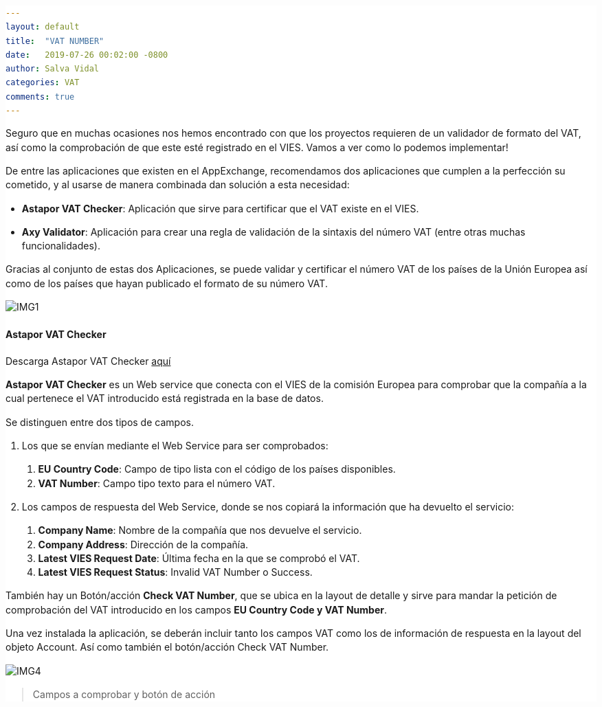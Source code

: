 ```yaml
---
layout: default
title:  "VAT NUMBER"
date:   2019-07-26 00:02:00 -0800
author: Salva Vidal
categories: VAT
comments: true
---
```


Seguro que en muchas ocasiones nos hemos encontrado con que los proyectos requieren de un validador de formato del VAT, así como la comprobación de que este esté registrado en el VIES. Vamos a ver como lo podemos implementar!

De entre las aplicaciones que existen en el AppExchange, recomendamos dos aplicaciones que cumplen a la perfección su cometido, y al usarse de manera combinada dan solución a esta necesidad:

* **Astapor VAT Checker**: Aplicación que sirve para certificar que el VAT existe en el VIES.

* **Axy Validator**: Aplicación para crear una regla de validación de la sintaxis del número VAT (entre otras muchas funcionalidades).

Gracias al conjunto de estas dos Aplicaciones, se puede validar y certificar el número VAT de los países de la Unión Europea así como de los países que hayan publicado el formato de su número VAT.

![IMG1]({{site.url}}{{site.baseurl}}/pictures/26-07-2019/15.jpg)

#### **Astapor VAT Checker**

Descarga Astapor VAT Checker [aquí](https://appexchange.salesforce.com/listingDetail?listingId=a0N3A00000EJHTUUA5)

**Astapor VAT Checker** es un Web service que conecta con el VIES de la comisión Europea para comprobar que la compañía a la cual pertenece el VAT introducido está registrada en la base de datos. 

Se distinguen entre dos tipos de campos. 

1. Los que se envían mediante el Web Service para ser comprobados:
    1. **EU Country Code**: Campo de tipo lista con el código de los países disponibles.
    1. **VAT Number**: Campo tipo texto para el número VAT.

1. Los campos de respuesta del Web Service, donde se nos copiará la información que ha devuelto el servicio:
    1. **Company Name**: Nombre de la compañía que nos devuelve el servicio.
    1. **Company Address**: Dirección de la compañía.
    1. **Latest VIES Request Date**: Última fecha en la que se comprobó el VAT.
    1. **Latest VIES Request Status**: Invalid VAT Number o Success.

También hay un Botón/acción **Check VAT Number**, que se ubica en la layout de detalle y sirve para mandar la petición de comprobación del VAT introducido en los campos **EU Country Code y VAT Number**.

Una vez instalada la aplicación, se deberán incluir tanto los campos VAT como los de información de respuesta en la layout del objeto Account. Así como también el botón/acción Check VAT Number.

![IMG4]({{site.url}}{{site.baseurl}}/pictures/26-07-2019/4.png)
> Campos a comprobar y botón de acción
